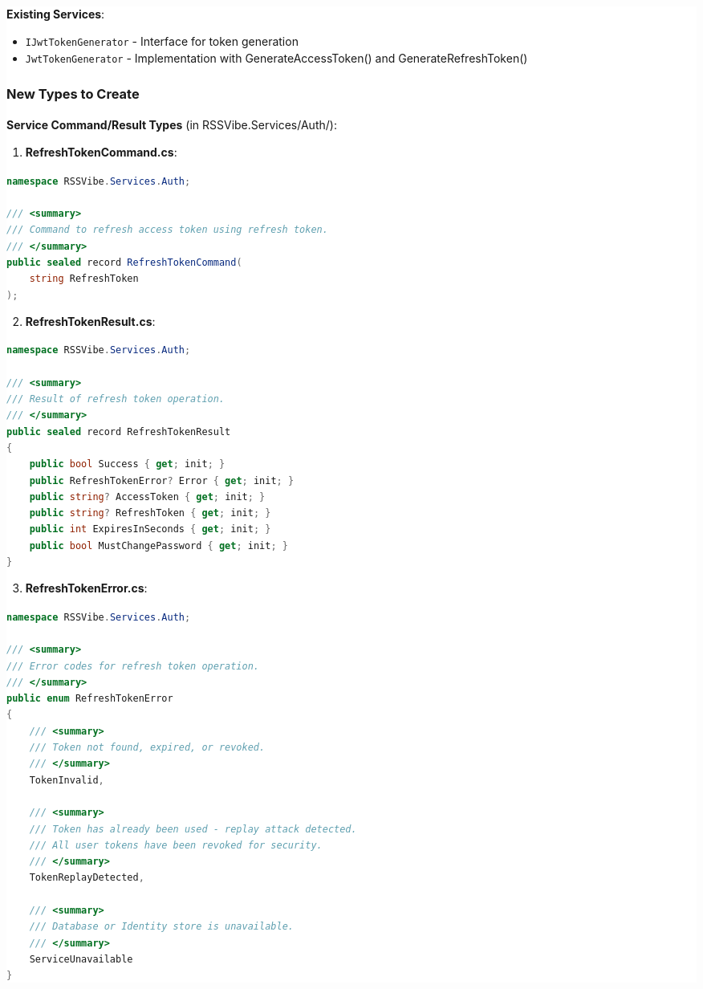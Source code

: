 **Existing Services**:
- `IJwtTokenGenerator` - Interface for token generation
- `JwtTokenGenerator` - Implementation with GenerateAccessToken() and GenerateRefreshToken()

### New Types to Create

**Service Command/Result Types** (in RSSVibe.Services/Auth/):

1. **RefreshTokenCommand.cs**:
```csharp
namespace RSSVibe.Services.Auth;

/// <summary>
/// Command to refresh access token using refresh token.
/// </summary>
public sealed record RefreshTokenCommand(
    string RefreshToken
);
```

2. **RefreshTokenResult.cs**:
```csharp
namespace RSSVibe.Services.Auth;

/// <summary>
/// Result of refresh token operation.
/// </summary>
public sealed record RefreshTokenResult
{
    public bool Success { get; init; }
    public RefreshTokenError? Error { get; init; }
    public string? AccessToken { get; init; }
    public string? RefreshToken { get; init; }
    public int ExpiresInSeconds { get; init; }
    public bool MustChangePassword { get; init; }
}
```

3. **RefreshTokenError.cs**:
```csharp
namespace RSSVibe.Services.Auth;

/// <summary>
/// Error codes for refresh token operation.
/// </summary>
public enum RefreshTokenError
{
    /// <summary>
    /// Token not found, expired, or revoked.
    /// </summary>
    TokenInvalid,

    /// <summary>
    /// Token has already been used - replay attack detected.
    /// All user tokens have been revoked for security.
    /// </summary>
    TokenReplayDetected,

    /// <summary>
    /// Database or Identity store is unavailable.
    /// </summary>
    ServiceUnavailable
}
```
